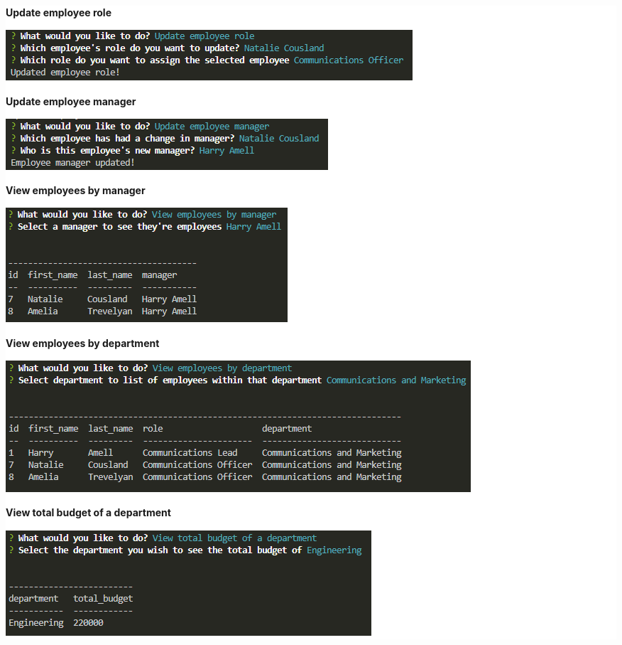 **Update employee role**

![Command-line asking for employee and role to update, then shows employee data had been updated](./images/updated-role-screenshot.PNG)

**Update employee manager**

![Command-line asking for employee name and the new manager, then shows the data had been updated](./images/updated-manager-screenshot.PNG)

**View employees by manager**

![Command-line asking for manager name, then shows table of employee's who report to that manager](./images/view-emp-manager-screenshot.PNG)

**View employees by department**

![Command-line asking for department name, then shows table of employee's in that department](./images/view-emp-department-screenshot.PNG)

**View total budget of a department**

![Command-line asking for department name, then shows table of the department and it's total budget](./images/view-total-budget-screenshot.PNG)
